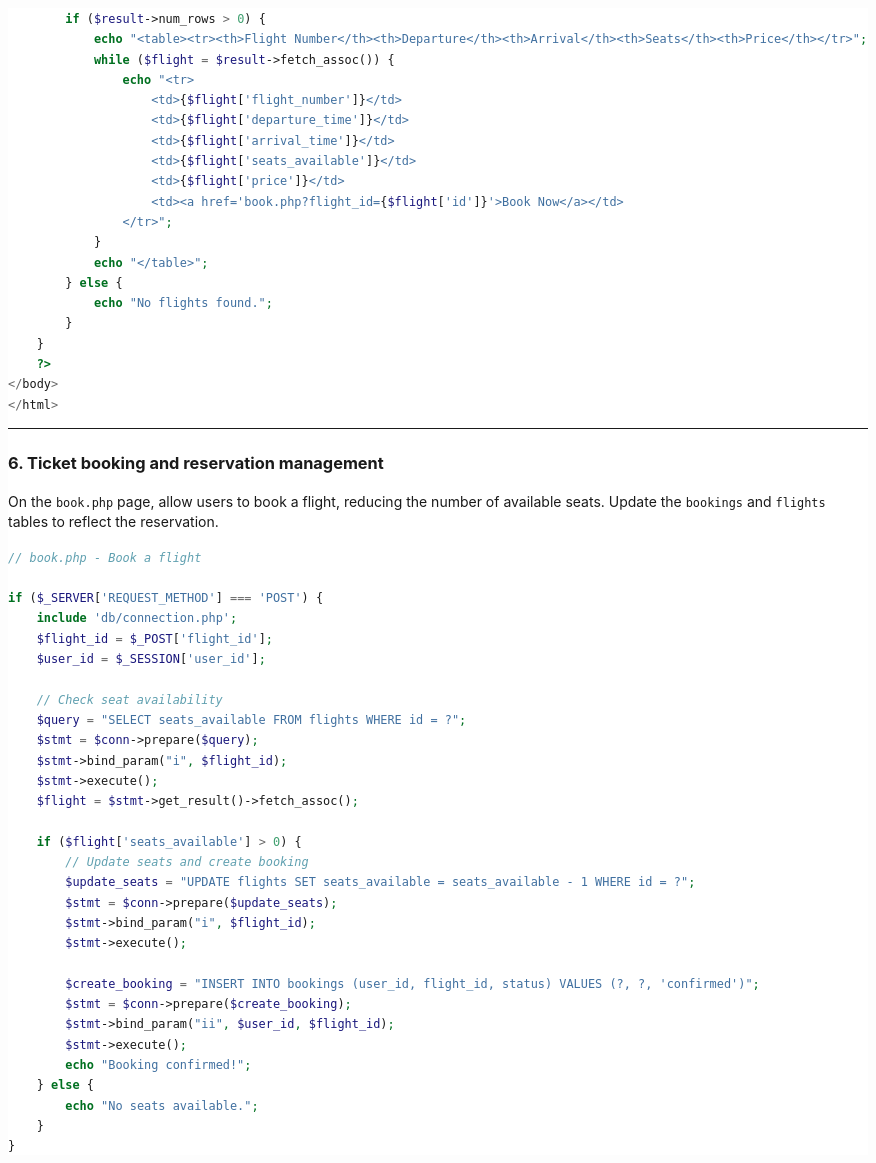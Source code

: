 ```php
        if ($result->num_rows > 0) {
            echo "<table><tr><th>Flight Number</th><th>Departure</th><th>Arrival</th><th>Seats</th><th>Price</th></tr>";
            while ($flight = $result->fetch_assoc()) {
                echo "<tr>
                    <td>{$flight['flight_number']}</td>
                    <td>{$flight['departure_time']}</td>
                    <td>{$flight['arrival_time']}</td>
                    <td>{$flight['seats_available']}</td>
                    <td>{$flight['price']}</td>
                    <td><a href='book.php?flight_id={$flight['id']}'>Book Now</a></td>
                </tr>";
            }
            echo "</table>";
        } else {
            echo "No flights found.";
        }
    }
    ?>
</body>
</html>
```

---

### 6. Ticket booking and reservation management

On the `book.php` page, allow users to book a flight, reducing the number of available seats. Update the `bookings` and `flights` tables to reflect the reservation.

```php
// book.php - Book a flight

if ($_SERVER['REQUEST_METHOD'] === 'POST') {
    include 'db/connection.php';
    $flight_id = $_POST['flight_id'];
    $user_id = $_SESSION['user_id'];

    // Check seat availability
    $query = "SELECT seats_available FROM flights WHERE id = ?";
    $stmt = $conn->prepare($query);
    $stmt->bind_param("i", $flight_id);
    $stmt->execute();
    $flight = $stmt->get_result()->fetch_assoc();

    if ($flight['seats_available'] > 0) {
        // Update seats and create booking
        $update_seats = "UPDATE flights SET seats_available = seats_available - 1 WHERE id = ?";
        $stmt = $conn->prepare($update_seats);
        $stmt->bind_param("i", $flight_id);
        $stmt->execute();

        $create_booking = "INSERT INTO bookings (user_id, flight_id, status) VALUES (?, ?, 'confirmed')";
        $stmt = $conn->prepare($create_booking);
        $stmt->bind_param("ii", $user_id, $flight_id);
        $stmt->execute();
        echo "Booking confirmed!";
    } else {
        echo "No seats available.";
    }
}
```
